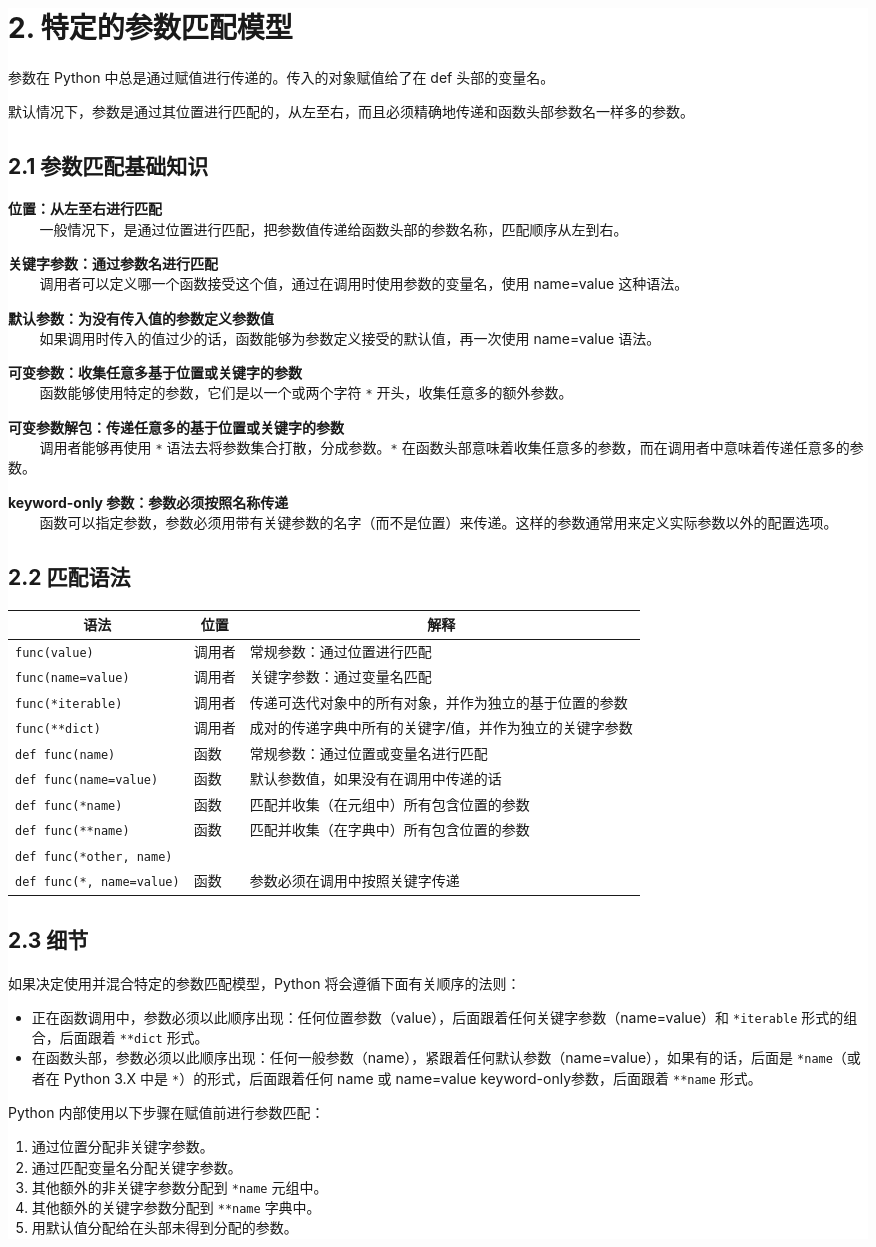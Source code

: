 # 2. 特定的参数匹配模型  
参数在 Python 中总是通过赋值进行传递的。传入的对象赋值给了在 def 头部的变量名。  

默认情况下，参数是通过其位置进行匹配的，从左至右，而且必须精确地传递和函数头部参数名一样多的参数。  

## 2.1 参数匹配基础知识  
**位置：从左至右进行匹配**  
&nbsp;&nbsp;&nbsp;&nbsp;&nbsp;&nbsp;&nbsp;&nbsp;一般情况下，是通过位置进行匹配，把参数值传递给函数头部的参数名称，匹配顺序从左到右。

**关键字参数：通过参数名进行匹配**  
&nbsp;&nbsp;&nbsp;&nbsp;&nbsp;&nbsp;&nbsp;&nbsp;调用者可以定义哪一个函数接受这个值，通过在调用时使用参数的变量名，使用 name=value 这种语法。  

**默认参数：为没有传入值的参数定义参数值**  
&nbsp;&nbsp;&nbsp;&nbsp;&nbsp;&nbsp;&nbsp;&nbsp;如果调用时传入的值过少的话，函数能够为参数定义接受的默认值，再一次使用 name=value 语法。  

**可变参数：收集任意多基于位置或关键字的参数**  
&nbsp;&nbsp;&nbsp;&nbsp;&nbsp;&nbsp;&nbsp;&nbsp;函数能够使用特定的参数，它们是以一个或两个字符 `*` 开头，收集任意多的额外参数。  

**可变参数解包：传递任意多的基于位置或关键字的参数**  
&nbsp;&nbsp;&nbsp;&nbsp;&nbsp;&nbsp;&nbsp;&nbsp;调用者能够再使用 `*` 语法去将参数集合打散，分成参数。`*` 在函数头部意味着收集任意多的参数，而在调用者中意味着传递任意多的参数。  

**keyword-only 参数：参数必须按照名称传递**  
&nbsp;&nbsp;&nbsp;&nbsp;&nbsp;&nbsp;&nbsp;&nbsp;函数可以指定参数，参数必须用带有关键参数的名字（而不是位置）来传递。这样的参数通常用来定义实际参数以外的配置选项。  

## 2.2 匹配语法  

语法|位置|解释
----|----|----
`func(value)`|调用者|常规参数：通过位置进行匹配
`func(name=value)`|调用者|关键字参数：通过变量名匹配
`func(*iterable)`|调用者|传递可迭代对象中的所有对象，并作为独立的基于位置的参数
`func(**dict)`|调用者|成对的传递字典中所有的关键字/值，并作为独立的关键字参数
`def func(name)`|函数|常规参数：通过位置或变量名进行匹配
`def func(name=value)`|函数|默认参数值，如果没有在调用中传递的话
`def func(*name)`|函数|匹配并收集（在元组中）所有包含位置的参数
`def func(**name)`|函数|匹配并收集（在字典中）所有包含位置的参数
`def func(*other, name)`||
`def func(*, name=value)`|函数|参数必须在调用中按照关键字传递  

## 2.3 细节  
如果决定使用并混合特定的参数匹配模型，Python 将会遵循下面有关顺序的法则：
- 正在函数调用中，参数必须以此顺序出现：任何位置参数（value），后面跟着任何关键字参数（name=value）和 `*iterable` 形式的组合，后面跟着 `**dict` 形式。  
- 在函数头部，参数必须以此顺序出现：任何一般参数（name），紧跟着任何默认参数（name=value），如果有的话，后面是 `*name`（或者在 Python 3.X 中是 `*`）的形式，后面跟着任何 name 或 name=value keyword-only参数，后面跟着 `**name` 形式。  

Python 内部使用以下步骤在赋值前进行参数匹配：
1. 通过位置分配非关键字参数。
2. 通过匹配变量名分配关键字参数。
3. 其他额外的非关键字参数分配到 `*name` 元组中。
4. 其他额外的关键字参数分配到 `**name` 字典中。
5. 用默认值分配给在头部未得到分配的参数。
